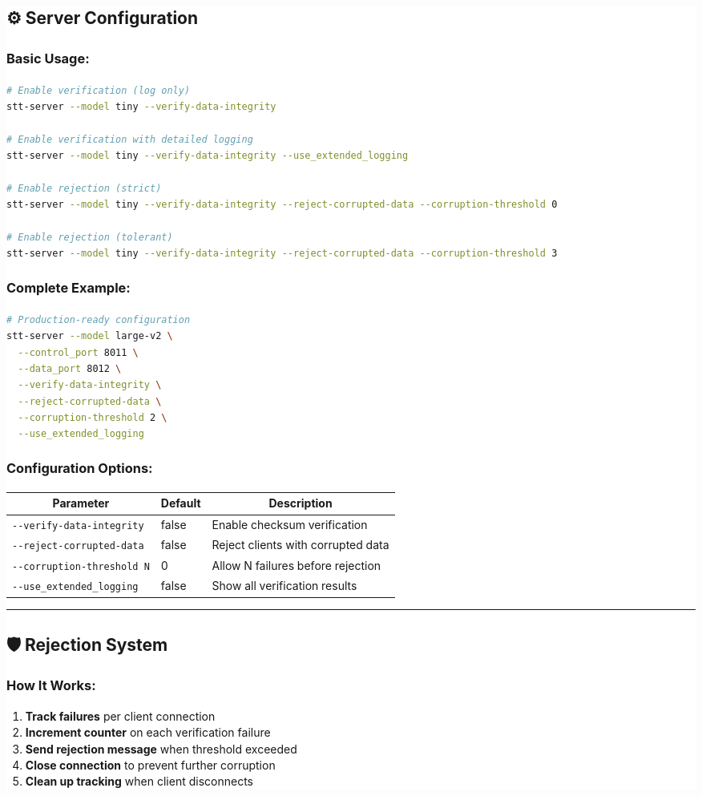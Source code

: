 
## ⚙️ **Server Configuration**

### **Basic Usage:**
```bash
# Enable verification (log only)
stt-server --model tiny --verify-data-integrity

# Enable verification with detailed logging
stt-server --model tiny --verify-data-integrity --use_extended_logging

# Enable rejection (strict)
stt-server --model tiny --verify-data-integrity --reject-corrupted-data --corruption-threshold 0

# Enable rejection (tolerant)
stt-server --model tiny --verify-data-integrity --reject-corrupted-data --corruption-threshold 3
```

### **Complete Example:**
```bash
# Production-ready configuration
stt-server --model large-v2 \
  --control_port 8011 \
  --data_port 8012 \
  --verify-data-integrity \
  --reject-corrupted-data \
  --corruption-threshold 2 \
  --use_extended_logging
```

### **Configuration Options:**

| Parameter | Default | Description |
|-----------|---------|-------------|
| `--verify-data-integrity` | false | Enable checksum verification |
| `--reject-corrupted-data` | false | Reject clients with corrupted data |
| `--corruption-threshold N` | 0 | Allow N failures before rejection |
| `--use_extended_logging` | false | Show all verification results |

---

## 🛡️ **Rejection System**

### **How It Works:**
1. **Track failures** per client connection
2. **Increment counter** on each verification failure  
3. **Send rejection message** when threshold exceeded
4. **Close connection** to prevent further corruption
5. **Clean up tracking** when client disconnects
